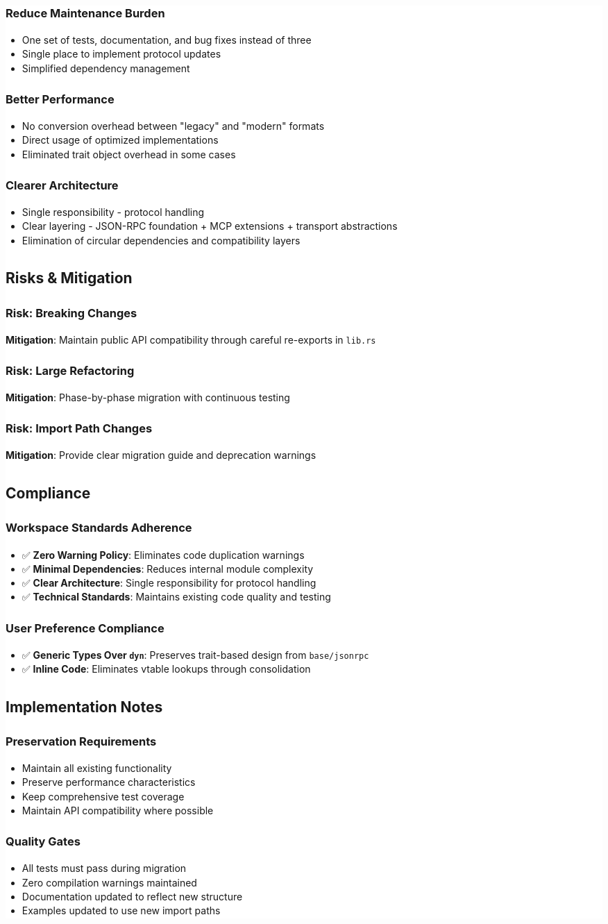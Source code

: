 ### **Reduce Maintenance Burden**
- One set of tests, documentation, and bug fixes instead of three
- Single place to implement protocol updates
- Simplified dependency management

### **Better Performance**
- No conversion overhead between "legacy" and "modern" formats
- Direct usage of optimized implementations
- Eliminated trait object overhead in some cases

### **Clearer Architecture**
- Single responsibility - protocol handling
- Clear layering - JSON-RPC foundation + MCP extensions + transport abstractions
- Elimination of circular dependencies and compatibility layers

## Risks & Mitigation

### **Risk: Breaking Changes**
**Mitigation**: Maintain public API compatibility through careful re-exports in `lib.rs`

### **Risk: Large Refactoring**
**Mitigation**: Phase-by-phase migration with continuous testing

### **Risk: Import Path Changes**
**Mitigation**: Provide clear migration guide and deprecation warnings

## Compliance

### **Workspace Standards Adherence**
- ✅ **Zero Warning Policy**: Eliminates code duplication warnings
- ✅ **Minimal Dependencies**: Reduces internal module complexity
- ✅ **Clear Architecture**: Single responsibility for protocol handling
- ✅ **Technical Standards**: Maintains existing code quality and testing

### **User Preference Compliance**
- ✅ **Generic Types Over `dyn`**: Preserves trait-based design from `base/jsonrpc`
- ✅ **Inline Code**: Eliminates vtable lookups through consolidation

## Implementation Notes

### **Preservation Requirements**
- Maintain all existing functionality
- Preserve performance characteristics  
- Keep comprehensive test coverage
- Maintain API compatibility where possible

### **Quality Gates**
- All tests must pass during migration
- Zero compilation warnings maintained
- Documentation updated to reflect new structure
- Examples updated to use new import paths

